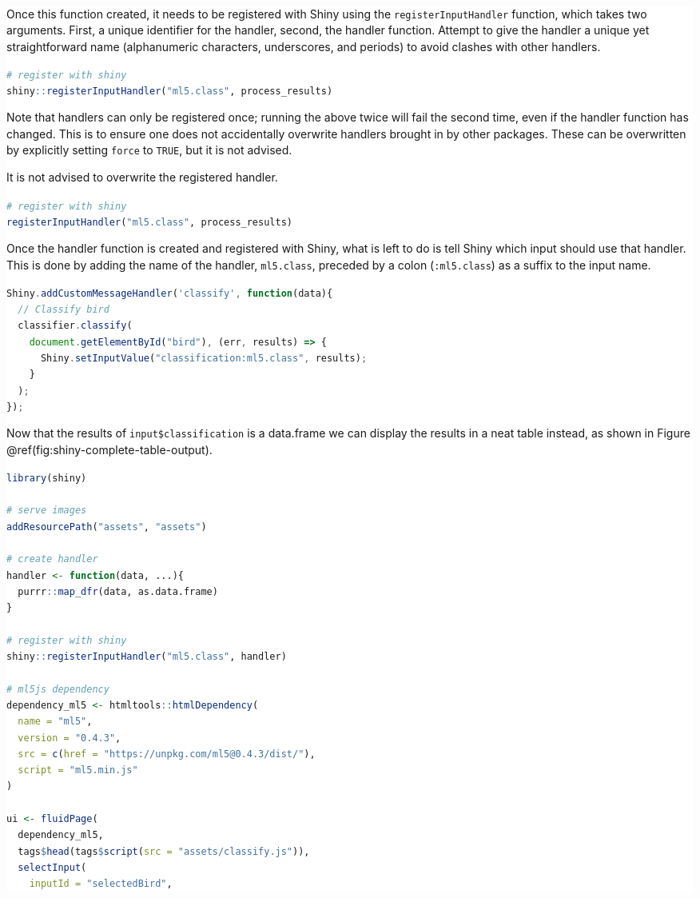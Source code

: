 Once this function created, it needs to be registered with Shiny using the `registerInputHandler` function, which takes two arguments. First, a unique identifier for the handler, second, the handler function. Attempt to give the handler a unique yet straightforward name (alphanumeric characters, underscores, and periods) to avoid clashes with other handlers. 

```r
# register with shiny
shiny::registerInputHandler("ml5.class", process_results)
```

Note that handlers can only be registered once; running the above twice will fail the second time, even if the handler function has changed. This is to ensure one does not accidentally overwrite handlers brought in by other packages. These can be overwritten by explicitly setting `force` to `TRUE`, but it is not advised. 

<div class="rmdnote">
<p>It is not advised to overwrite the registered handler.</p>
</div>

```r
# register with shiny
registerInputHandler("ml5.class", process_results)
```

Once the handler function is created and registered with Shiny, what is left to do is tell Shiny which input should use that handler. This is done by adding the name of the handler, `ml5.class`, preceded by a colon (`:ml5.class`) as a suffix to the input name.

```js
Shiny.addCustomMessageHandler('classify', function(data){
  // Classify bird
  classifier.classify(
    document.getElementById("bird"), (err, results) => {
      Shiny.setInputValue("classification:ml5.class", results);
    }
  );
});
```

Now that the results of `input$classification` is a data.frame we can display the results in a neat table instead, as shown in Figure \@ref(fig:shiny-complete-table-output).

```r
library(shiny)

# serve images
addResourcePath("assets", "assets")

# create handler
handler <- function(data, ...){
  purrr::map_dfr(data, as.data.frame)
}

# register with shiny
shiny::registerInputHandler("ml5.class", handler)

# ml5js dependency
dependency_ml5 <- htmltools::htmlDependency(
  name = "ml5",
  version = "0.4.3",
  src = c(href = "https://unpkg.com/ml5@0.4.3/dist/"),
  script = "ml5.min.js"
)

ui <- fluidPage(
  dependency_ml5,
  tags$head(tags$script(src = "assets/classify.js")),
  selectInput(
    inputId = "selectedBird", 
```